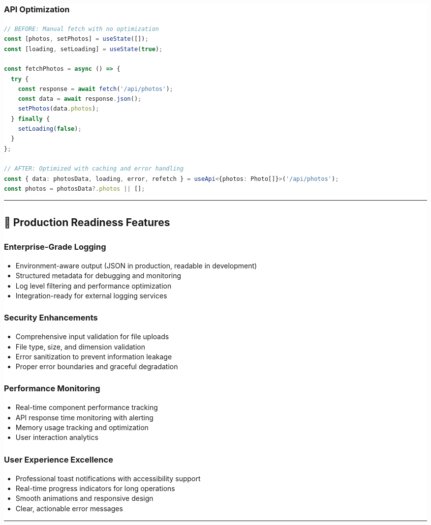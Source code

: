 ### **API Optimization**
```typescript
// BEFORE: Manual fetch with no optimization
const [photos, setPhotos] = useState([]);
const [loading, setLoading] = useState(true);

const fetchPhotos = async () => {
  try {
    const response = await fetch('/api/photos');
    const data = await response.json();
    setPhotos(data.photos);
  } finally {
    setLoading(false);
  }
};

// AFTER: Optimized with caching and error handling
const { data: photosData, loading, error, refetch } = useApi<{photos: Photo[]}>('/api/photos');
const photos = photosData?.photos || [];
```

---

## 🚀 Production Readiness Features

### **Enterprise-Grade Logging**
- Environment-aware output (JSON in production, readable in development)
- Structured metadata for debugging and monitoring
- Log level filtering and performance optimization
- Integration-ready for external logging services

### **Security Enhancements**
- Comprehensive input validation for file uploads
- File type, size, and dimension validation
- Error sanitization to prevent information leakage
- Proper error boundaries and graceful degradation

### **Performance Monitoring**
- Real-time component performance tracking
- API response time monitoring with alerting
- Memory usage tracking and optimization
- User interaction analytics

### **User Experience Excellence**
- Professional toast notifications with accessibility support
- Real-time progress indicators for long operations
- Smooth animations and responsive design
- Clear, actionable error messages

---
